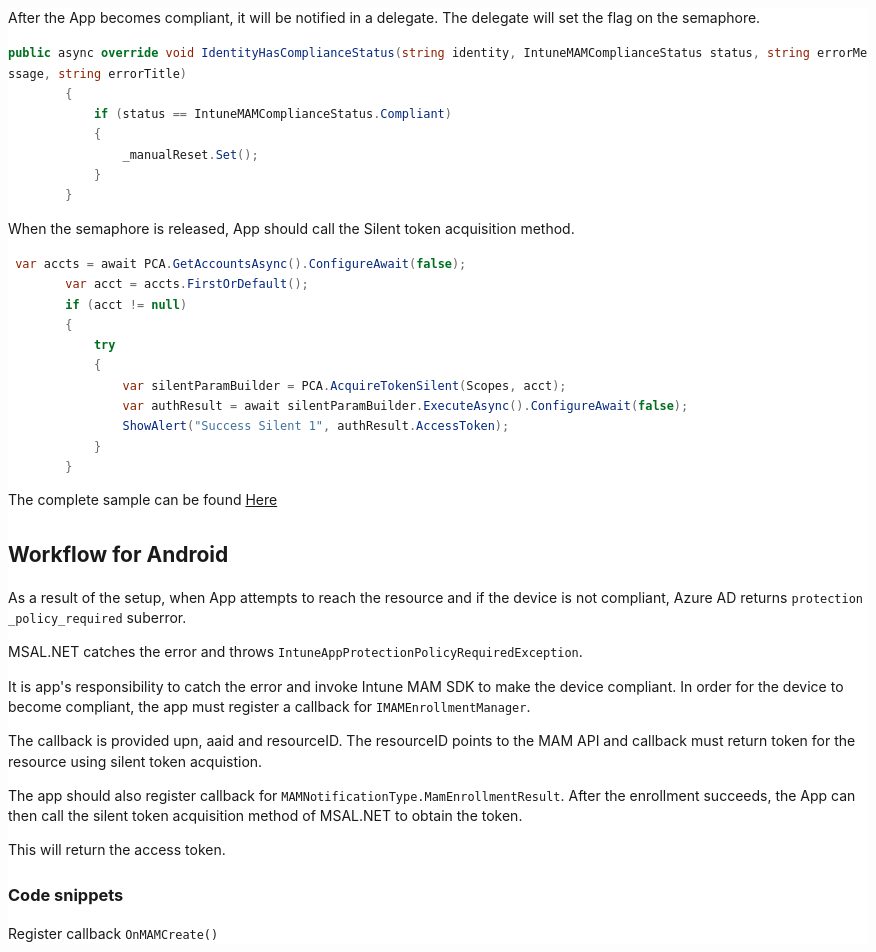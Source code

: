 After the App becomes compliant, it will be notified in a delegate. The delegate will set the flag on the semaphore.

```csharp
public async override void IdentityHasComplianceStatus(string identity, IntuneMAMComplianceStatus status, string errorMessage, string errorTitle)
        {
            if (status == IntuneMAMComplianceStatus.Compliant)
            {
                _manualReset.Set();
            }
        }
```

When the semaphore is released, App should call the Silent token acquisition method.

```csharp
 var accts = await PCA.GetAccountsAsync().ConfigureAwait(false);
        var acct = accts.FirstOrDefault();
        if (acct != null)
        {
            try
            {
                var silentParamBuilder = PCA.AcquireTokenSilent(Scopes, acct);
                var authResult = await silentParamBuilder.ExecuteAsync().ConfigureAwait(false);
                ShowAlert("Success Silent 1", authResult.AccessToken);
            }
        }
```

The complete sample can be found [Here](https://github.com/AzureAD/microsoft-authentication-library-for-dotnet/tree/d813f674da88d37272d7bd8fe81318d4243e7583/tests/devapps/Intune-xamarin-ios)

## Workflow for Android

As a result of the setup, when App attempts to reach the resource and if the device is not compliant, Azure AD returns ```protection_policy_required``` suberror.  

MSAL.NET catches the error and throws ```IntuneAppProtectionPolicyRequiredException```.  

It is app's responsibility to catch the error and invoke Intune MAM SDK to make the device compliant. In order for the device to become compliant, the app must register a callback for ```IMAMEnrollmentManager```.  

The callback is provided upn, aaid and resourceID. The resourceID points to the MAM API and callback must return token for the resource using silent token acquistion.  

The app should also register callback for ```MAMNotificationType.MamEnrollmentResult```. After the enrollment succeeds, the App can then call the silent token acquisition method of MSAL.NET to obtain the token. 

This will return the access token.

### Code snippets

Register callback ```OnMAMCreate()```
